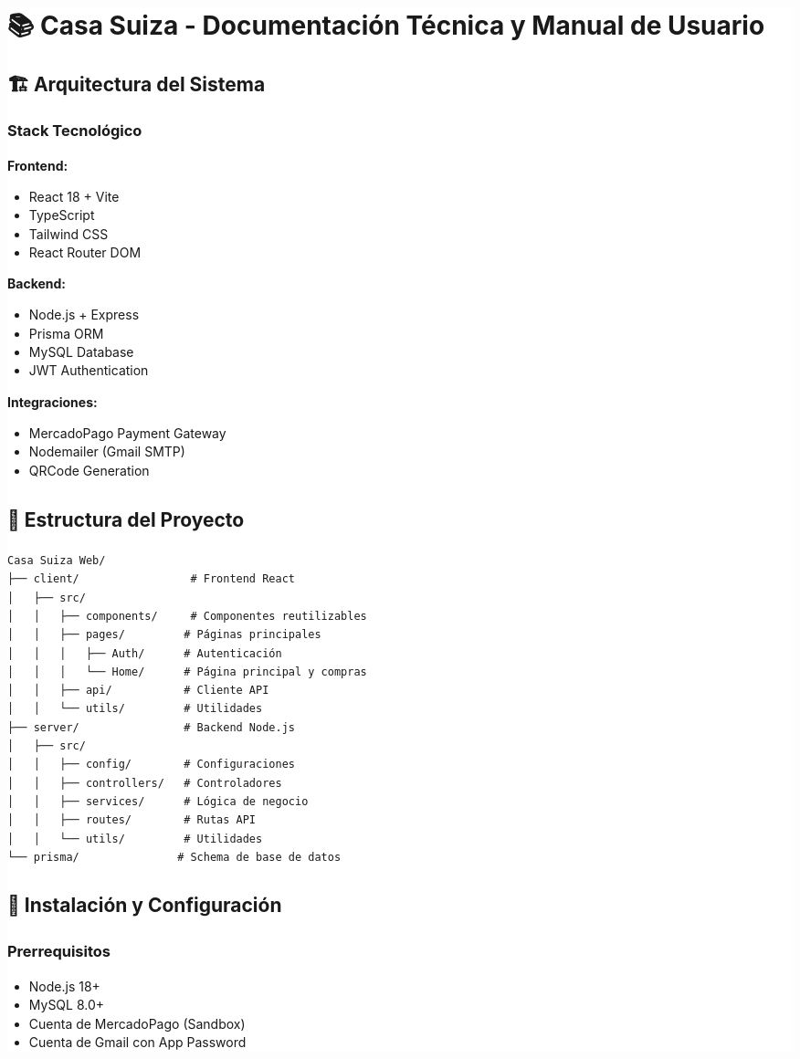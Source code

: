 # 📚 Casa Suiza - Documentación Técnica y Manual de Usuario

## 🏗️ Arquitectura del Sistema

### Stack Tecnológico

**Frontend:**
- React 18 + Vite
- TypeScript
- Tailwind CSS
- React Router DOM

**Backend:**
- Node.js + Express
- Prisma ORM
- MySQL Database
- JWT Authentication

**Integraciones:**
- MercadoPago Payment Gateway
- Nodemailer (Gmail SMTP)
- QRCode Generation

## 📁 Estructura del Proyecto

```
Casa Suiza Web/
├── client/                 # Frontend React
│   ├── src/
│   │   ├── components/     # Componentes reutilizables
│   │   ├── pages/         # Páginas principales
│   │   │   ├── Auth/      # Autenticación
│   │   │   └── Home/      # Página principal y compras
│   │   ├── api/           # Cliente API
│   │   └── utils/         # Utilidades
├── server/                # Backend Node.js
│   ├── src/
│   │   ├── config/        # Configuraciones
│   │   ├── controllers/   # Controladores
│   │   ├── services/      # Lógica de negocio
│   │   ├── routes/        # Rutas API
│   │   └── utils/         # Utilidades
└── prisma/               # Schema de base de datos
```

## 🚀 Instalación y Configuración

### Prerrequisitos
- Node.js 18+
- MySQL 8.0+
- Cuenta de MercadoPago (Sandbox)
- Cuenta de Gmail con App Password
